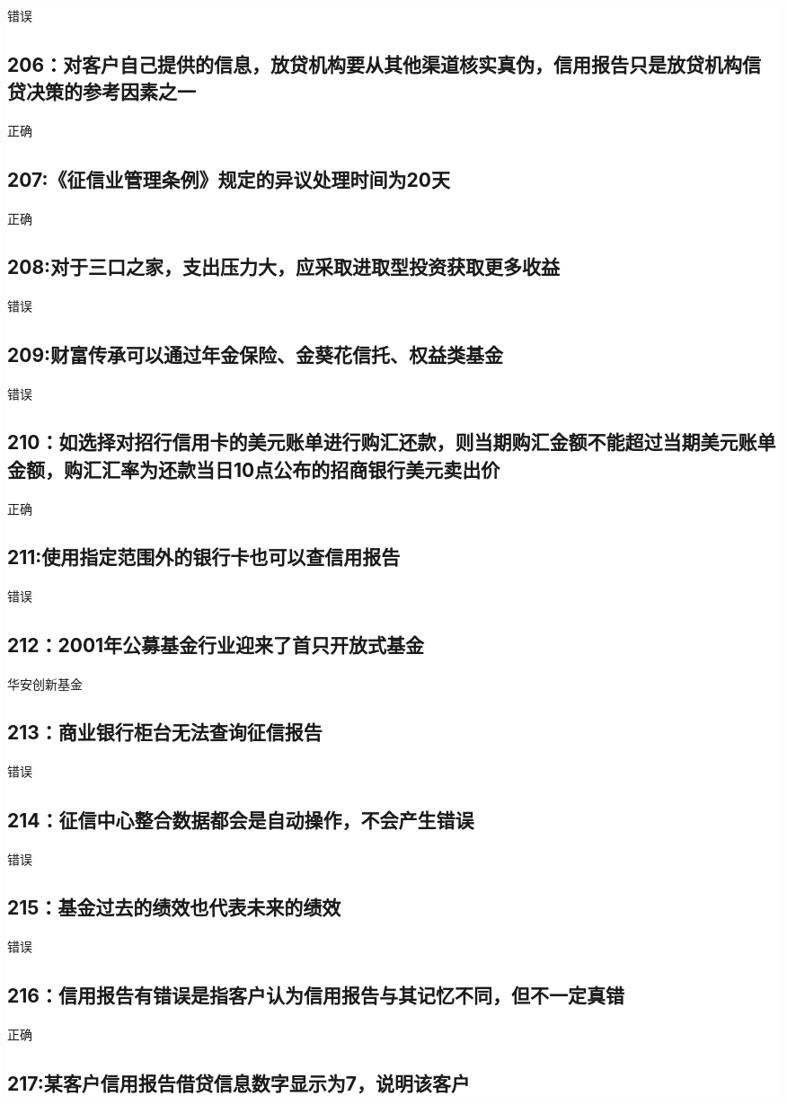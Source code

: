 错误

## 206：对客户自己提供的信息，放贷机构要从其他渠道核实真伪，信用报告只是放贷机构信贷决策的参考因素之一

正确

## 207:《征信业管理条例》规定的异议处理时间为20天

正确

## 208:对于三口之家，支出压力大，应采取进取型投资获取更多收益

错误

## 209:财富传承可以通过年金保险、金葵花信托、权益类基金

错误

## 210：如选择对招行信用卡的美元账单进行购汇还款，则当期购汇金额不能超过当期美元账单金额，购汇汇率为还款当日10点公布的招商银行美元卖出价

正确

## 211:使用指定范围外的银行卡也可以查信用报告

错误

## 212：2001年公募基金行业迎来了首只开放式基金

华安创新基金

## 213：商业银行柜台无法查询征信报告

错误

## 214：征信中心整合数据都会是自动操作，不会产生错误

错误

## 215：基金过去的绩效也代表未来的绩效

错误

## 216：信用报告有错误是指客户认为信用报告与其记忆不同，但不一定真错

正确

## 217:某客户信用报告借贷信息数字显示为7，说明该客户
